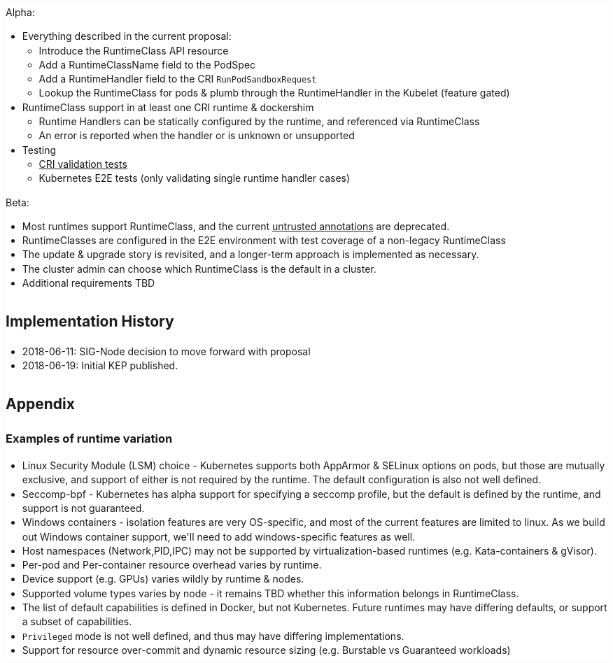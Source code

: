 Alpha:

- Everything described in the current proposal:
  - Introduce the RuntimeClass API resource
  - Add a RuntimeClassName field to the PodSpec
  - Add a RuntimeHandler field to the CRI `RunPodSandboxRequest`
  - Lookup the RuntimeClass for pods & plumb through the RuntimeHandler in the Kubelet (feature
    gated)
- RuntimeClass support in at least one CRI runtime & dockershim
  - Runtime Handlers can be statically configured by the runtime, and referenced via RuntimeClass
  - An error is reported when the handler or is unknown or unsupported
- Testing
  - [CRI validation tests][cri-validation]
  - Kubernetes E2E tests (only validating single runtime handler cases)

[cri-validation]: https://github.com/kubernetes-incubator/cri-tools/blob/master/docs/validation.md

Beta:

- Most runtimes support RuntimeClass, and the current [untrusted annotations](#runtime-handler) are
  deprecated.
- RuntimeClasses are configured in the E2E environment with test coverage of a non-legacy RuntimeClass
- The update & upgrade story is revisited, and a longer-term approach is implemented as necessary.
- The cluster admin can choose which RuntimeClass is the default in a cluster.
- Additional requirements TBD

## Implementation History

- 2018-06-11: SIG-Node decision to move forward with proposal
- 2018-06-19: Initial KEP published.

## Appendix

### Examples of runtime variation

- Linux Security Module (LSM) choice - Kubernetes supports both AppArmor & SELinux options on pods,
  but those are mutually exclusive, and support of either is not required by the runtime. The
  default configuration is also not well defined.
- Seccomp-bpf - Kubernetes has alpha support for specifying a seccomp profile, but the default is
  defined by the runtime, and support is not guaranteed.
- Windows containers - isolation features are very OS-specific, and most of the current features are
  limited to linux. As we build out Windows container support, we'll need to add windows-specific
  features as well.
- Host namespaces (Network,PID,IPC) may not be supported by virtualization-based runtimes
  (e.g. Kata-containers & gVisor).
- Per-pod and Per-container resource overhead varies by runtime.
- Device support (e.g. GPUs) varies wildly by runtime & nodes.
- Supported volume types varies by node - it remains TBD whether this information belongs in
  RuntimeClass.
- The list of default capabilities is defined in Docker, but not Kubernetes. Future runtimes may
  have differing defaults, or support a subset of capabilities.
- `Privileged` mode is not well defined, and thus may have differing implementations.
- Support for resource over-commit and dynamic resource sizing (e.g. Burstable vs Guaranteed
  workloads)


[Sandboxes]: https://docs.google.com/document/d/1QQ5u1RBDLXWvC8K3pscTtTRThsOeBSts_imYEoRyw8A/edit
[Pod Overhead]: https://docs.google.com/document/d/1EJKT4gyl58-kzt2bnwkv08MIUZ6lkDpXcxkHqCvvAp4/edit
[RunPodSandboxRequest]: https://github.com/kubernetes/kubernetes/blob/b05a61e299777c2030fbcf27a396aff21b35f01b/pkg/kubelet/apis/cri/runtime/v1alpha2/api.proto#L344